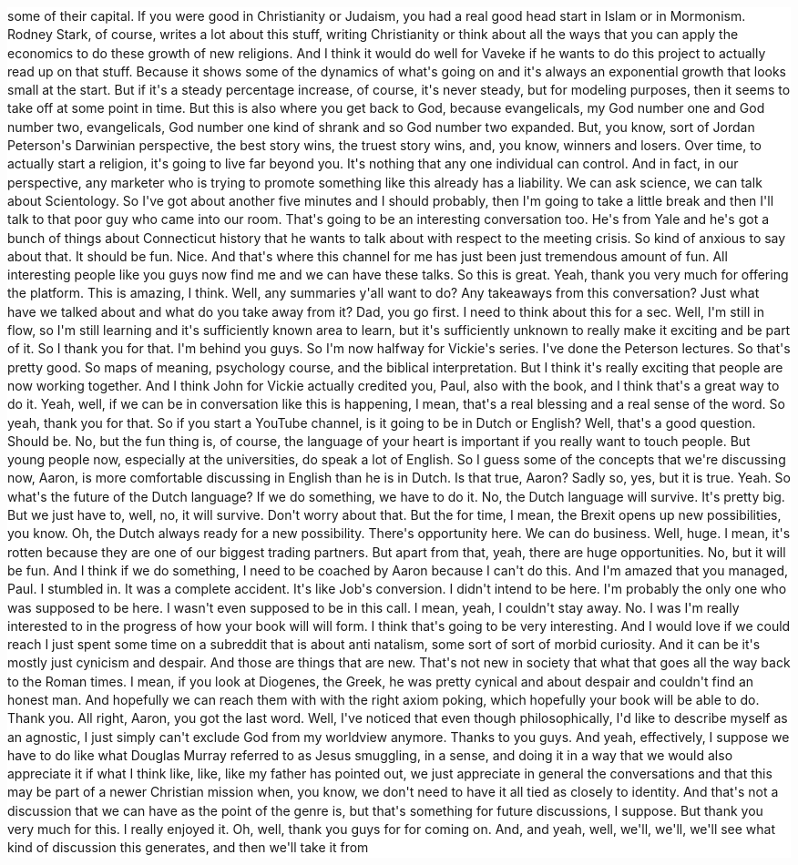 some of their capital. If you were good in Christianity or Judaism, you had a real good head start in Islam or in Mormonism. Rodney Stark, of course, writes a lot about this stuff, writing Christianity or think about all the ways that you can apply the economics to do these growth of new religions. And I think it would do well for Vaveke if he wants to do this project to actually read up on that stuff. Because it shows some of the dynamics of what's going on and it's always an exponential growth that looks small at the start. But if it's a steady percentage increase, of course, it's never steady, but for modeling purposes, then it seems to take off at some point in time. But this is also where you get back to God, because evangelicals, my God number one and God number two, evangelicals, God number one kind of shrank and so God number two expanded. But, you know, sort of Jordan Peterson's Darwinian perspective, the best story wins, the truest story wins, and, you know, winners and losers. Over time, to actually start a religion, it's going to live far beyond you. It's nothing that any one individual can control. And in fact, in our perspective, any marketer who is trying to promote something like this already has a liability. We can ask science, we can talk about Scientology. So I've got about another five minutes and I should probably, then I'm going to take a little break and then I'll talk to that poor guy who came into our room. That's going to be an interesting conversation too. He's from Yale and he's got a bunch of things about Connecticut history that he wants to talk about with respect to the meeting crisis. So kind of anxious to say about that. It should be fun. Nice. And that's where this channel for me has just been just tremendous amount of fun. All interesting people like you guys now find me and we can have these talks. So this is great. Yeah, thank you very much for offering the platform. This is amazing, I think. Well, any summaries y'all want to do? Any takeaways from this conversation? Just what have we talked about and what do you take away from it? Dad, you go first. I need to think about this for a sec. Well, I'm still in flow, so I'm still learning and it's sufficiently known area to learn, but it's sufficiently unknown to really make it exciting and be part of it. So I thank you for that. I'm behind you guys. So I'm now halfway for Vickie's series. I've done the Peterson lectures. So that's pretty good. So maps of meaning, psychology course, and the biblical interpretation. But I think it's really exciting that people are now working together. And I think John for Vickie actually credited you, Paul, also with the book, and I think that's a great way to do it. Yeah, well, if we can be in conversation like this is happening, I mean, that's a real blessing and a real sense of the word. So yeah, thank you for that. So if you start a YouTube channel, is it going to be in Dutch or English? Well, that's a good question. Should be. No, but the fun thing is, of course, the language of your heart is important if you really want to touch people. But young people now, especially at the universities, do speak a lot of English. So I guess some of the concepts that we're discussing now, Aaron, is more comfortable discussing in English than he is in Dutch. Is that true, Aaron? Sadly so, yes, but it is true. Yeah. So what's the future of the Dutch language? If we do something, we have to do it. No, the Dutch language will survive. It's pretty big. But we just have to, well, no, it will survive. Don't worry about that. But the for time, I mean, the Brexit opens up new possibilities, you know. Oh, the Dutch always ready for a new possibility. There's opportunity here. We can do business. Well, huge. I mean, it's rotten because they are one of our biggest trading partners. But apart from that, yeah, there are huge opportunities. No, but it will be fun. And I think if we do something, I need to be coached by Aaron because I can't do this. And I'm amazed that you managed, Paul. I stumbled in. It was a complete accident. It's like Job's conversion. I didn't intend to be here. I'm probably the only one who was supposed to be here. I wasn't even supposed to be in this call. I mean, yeah, I couldn't stay away. No. I was I'm really interested to in the progress of how your book will will form. I think that's going to be very interesting. And I would love if we could reach I just spent some time on a subreddit that is about anti natalism, some sort of sort of morbid curiosity. And it can be it's mostly just cynicism and despair. And those are things that are new. That's not new in society that what that goes all the way back to the Roman times. I mean, if you look at Diogenes, the Greek, he was pretty cynical and about despair and couldn't find an honest man. And hopefully we can reach them with with the right axiom poking, which hopefully your book will be able to do. Thank you. All right, Aaron, you got the last word. Well, I've noticed that even though philosophically, I'd like to describe myself as an agnostic, I just simply can't exclude God from my worldview anymore. Thanks to you guys. And yeah, effectively, I suppose we have to do like what Douglas Murray referred to as Jesus smuggling, in a sense, and doing it in a way that we would also appreciate it if what I think like, like, like my father has pointed out, we just appreciate in general the conversations and that this may be part of a newer Christian mission when, you know, we don't need to have it all tied as closely to identity. And that's not a discussion that we can have as the point of the genre is, but that's something for future discussions, I suppose. But thank you very much for this. I really enjoyed it. Oh, well, thank you guys for for coming on. And, and yeah, well, we'll, we'll, we'll see what kind of discussion this generates, and then we'll take it from